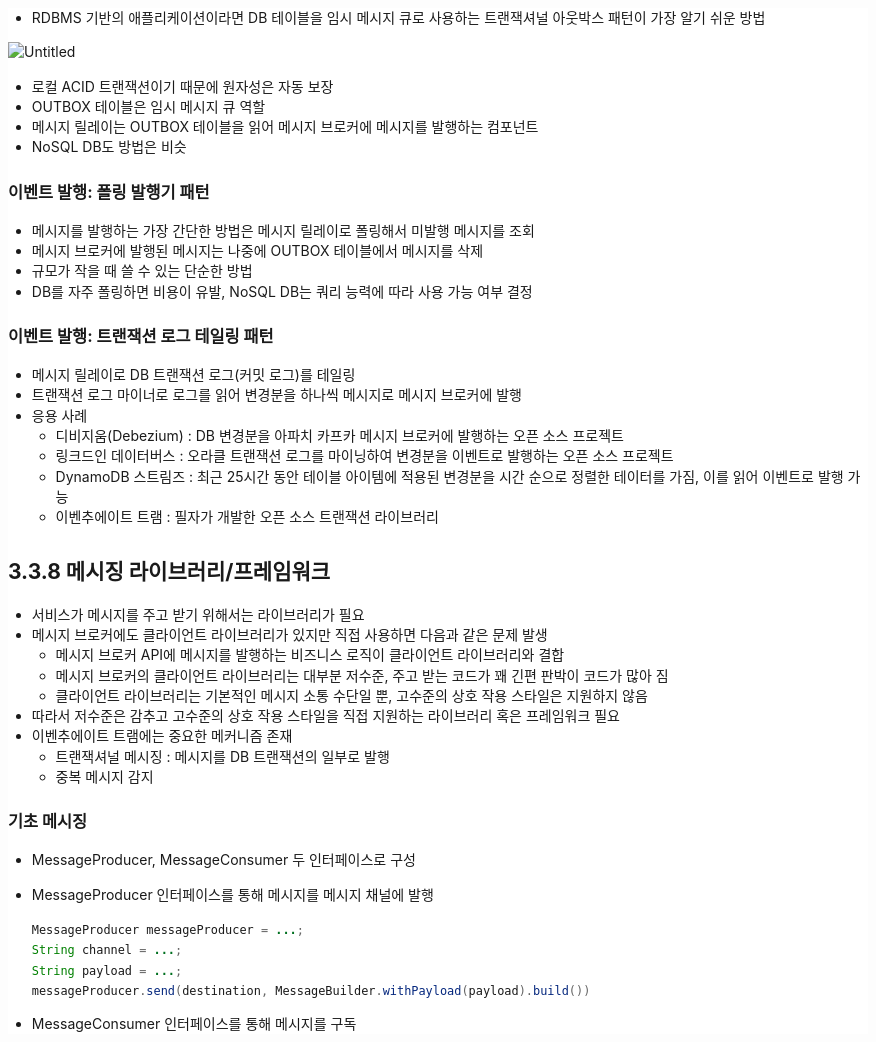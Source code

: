 - RDBMS 기반의 애플리케이션이라면 DB 테이블을 임시 메시지 큐로 사용하는 트랜잭셔널 아웃박스 패턴이 가장 알기 쉬운 방법

![Untitled](3%E1%84%8C%E1%85%A1%E1%86%BC%20%E1%84%91%E1%85%B3%E1%84%85%E1%85%A9%E1%84%89%E1%85%A6%E1%84%89%E1%85%B3%20%E1%84%80%E1%85%A1%E1%86%AB%20%E1%84%90%E1%85%A9%E1%86%BC%E1%84%89%E1%85%B5%E1%86%AB%2094428438f3854bc9a0b4025c9c244aa8/Untitled%209.png)

- 로컬 ACID 트랜잭션이기 때문에 원자성은 자동 보장
- OUTBOX 테이블은 임시 메시지 큐 역할
- 메시지 릴레이는 OUTBOX 테이블을 읽어 메시지 브로커에 메시지를 발행하는 컴포넌트
- NoSQL DB도 방법은 비슷

### 이벤트 발행: 폴링 발행기 패턴

- 메시지를 발행하는 가장 간단한 방법은 메시지 릴레이로 폴링해서 미발행 메시지를 조회
- 메시지 브로커에 발행된 메시지는 나중에 OUTBOX 테이블에서 메시지를 삭제
- 규모가 작을 때 쓸 수 있는 단순한 방법
- DB를 자주 폴링하면 비용이 유발, NoSQL DB는 쿼리 능력에 따라 사용 가능 여부 결정

### 이벤트 발행: 트랜잭션 로그 테일링 패턴

- 메시지 릴레이로 DB 트랜잭션 로그(커밋 로그)를 테일링
- 트랜잭션 로그 마이너로 로그를 읽어 변경분을 하나씩 메시지로 메시지 브로커에 발행
- 응용 사례
    - 디비지움(Debezium) : DB 변경분을 아파치 카프카 메시지 브로커에 발행하는 오픈 소스 프로젝트
    - 링크드인 데이터버스 : 오라클 트랜잭션 로그를 마이닝하여 변경분을 이벤트로 발행하는 오픈 소스 프로젝트
    - DynamoDB 스트림즈 : 최근 25시간 동안 테이블 아이템에 적용된 변경분을 시간 순으로 정렬한 테이터를 가짐, 이를 읽어 이벤트로 발행 가능
    - 이벤추에이트 트램 : 필자가 개발한 오픈 소스 트랜잭션 라이브러리

## 3.3.8 메시징 라이브러리/프레임워크

- 서비스가 메시지를 주고 받기 위해서는 라이브러리가 필요
- 메시지 브로커에도 클라이언트 라이브러리가 있지만 직접 사용하면 다음과 같은 문제 발생
    - 메시지 브로커 API에 메시지를 발행하는 비즈니스 로직이 클라이언트 라이브러리와 결합
    - 메시지 브로커의 클라이언트 라이브러리는 대부분 저수준, 주고 받는 코드가 꽤 긴편
    판박이 코드가 많아 짐
    - 클라이언트 라이브러리는 기본적인 메시지 소통 수단일 뿐, 고수준의 상호 작용 스타일은 지원하지 않음
- 따라서 저수준은 감추고 고수준의 상호 작용 스타일을 직접 지원하는 라이브러리 혹은 프레임워크 필요
- 이벤추에이트 트램에는 중요한 메커니즘 존재
    - 트랜잭셔널 메시징 : 메시지를 DB 트랜잭션의 일부로 발행
    - 중복 메시지 감지

### 기초 메시징

- MessageProducer, MessageConsumer 두 인터페이스로 구성
- MessageProducer 인터페이스를 통해 메시지를 메시지 채널에 발행
    
    ```java
    MessageProducer messageProducer = ...;
    String channel = ...;
    String payload = ...;
    messageProducer.send(destination, MessageBuilder.withPayload(payload).build())
    ```
    
- MessageConsumer 인터페이스를 통해 메시지를 구독
    